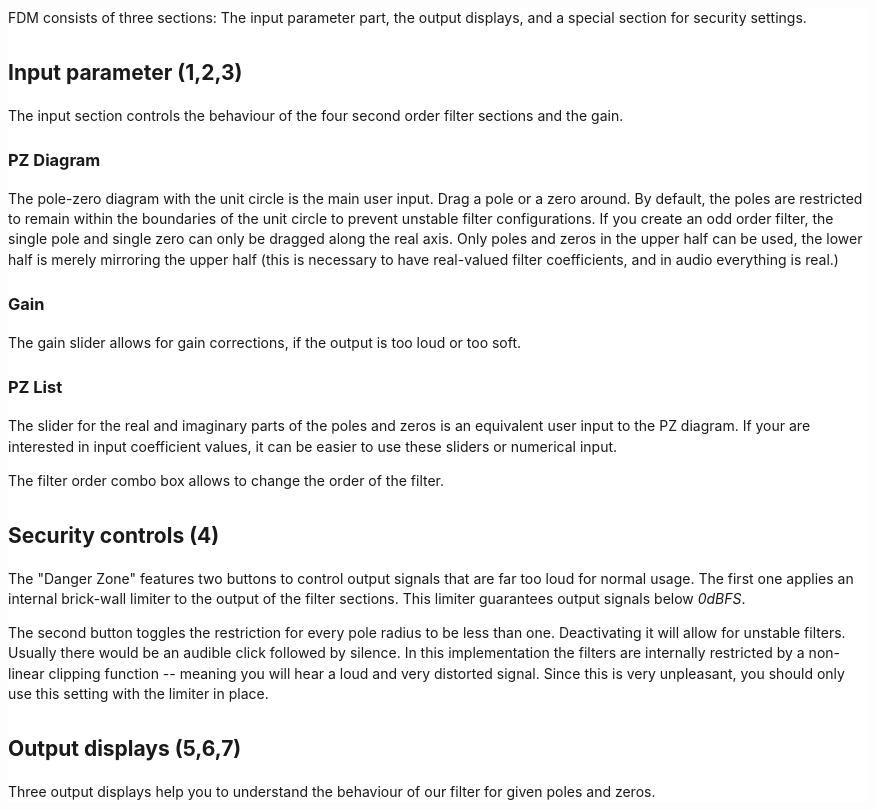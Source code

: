 FDM consists of three sections: The input parameter part, the output
displays, and a special section for security settings.

Input parameter (1,2,3)
-----------------------

The input section controls the behaviour of the four second order filter
sections and the gain.

### PZ Diagram

The pole-zero diagram with the unit circle is the main user input. Drag
a pole or a zero around. By default, the poles are restricted to remain
within the boundaries of the unit circle to prevent unstable filter
configurations. If you create an odd order filter, the single pole and
single zero can only be dragged along the real axis. Only poles and
zeros in the upper half can be used, the lower half is merely mirroring
the upper half (this is necessary to have real-valued filter
coefficients, and in audio everything is real.)

### Gain

The gain slider allows for gain corrections, if the output is too loud
or too soft.

### PZ List

The slider for the real and imaginary parts of the poles and zeros is an
equivalent user input to the PZ diagram. If your are interested in input
coefficient values, it can be easier to use these sliders or numerical
input.

The filter order combo box allows to change the order of the filter.

Security controls (4)
---------------------

The "Danger Zone" features two buttons to control output signals that
are far too loud for normal usage. The first one applies an internal
brick-wall limiter to the output of the filter sections. This limiter
guarantees output signals below *0dBFS*.

The second button toggles the restriction for every pole radius to be
less than one. Deactivating it will allow for unstable filters. Usually
there would be an audible click followed by silence. In this
implementation the filters are internally restricted by a non-linear
clipping function -- meaning you will hear a loud and very distorted
signal. Since this is very unpleasant, you should only use this setting
with the limiter in place.

Output displays (5,6,7)
-----------------------

Three output displays help you to understand the behaviour of our filter
for given poles and zeros.
